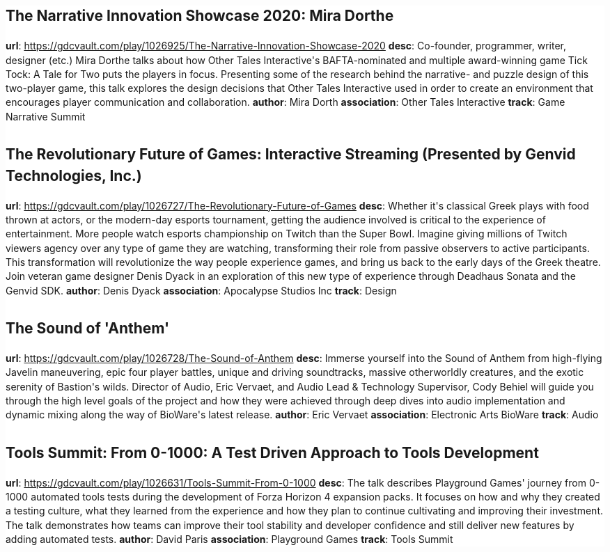 ## The Narrative Innovation Showcase 2020: Mira Dorthe

**url**: https://gdcvault.com/play/1026925/The-Narrative-Innovation-Showcase-2020
**desc**: Co-founder, programmer, writer, designer (etc.) Mira Dorthe talks about how Other Tales Interactive's BAFTA-nominated and multiple award-winning game Tick Tock: A Tale for Two puts the players in focus. Presenting some of the research behind the narrative- and puzzle design of this two-player game, this talk explores the design decisions that Other Tales Interactive used in order to create an environment that encourages player communication and collaboration.
**author**: Mira Dorth
**association**: Other Tales Interactive
**track**: Game Narrative Summit

## The Revolutionary Future of Games: Interactive Streaming (Presented by Genvid Technologies, Inc.)

**url**: https://gdcvault.com/play/1026727/The-Revolutionary-Future-of-Games
**desc**: Whether it's classical Greek plays with food thrown at actors, or the modern-day esports tournament, getting the audience involved is critical to the experience of entertainment. More people watch esports championship on Twitch than the Super Bowl. Imagine giving millions of Twitch viewers agency over any type of game they are watching, transforming their role from passive observers to active participants. This transformation will revolutionize the way people experience games, and bring us back to the early days of the Greek theatre. Join veteran game designer Denis Dyack in an exploration of this new type of experience through Deadhaus Sonata and the Genvid SDK.
**author**: Denis Dyack
**association**: Apocalypse Studios Inc
**track**: Design

## The Sound of 'Anthem'

**url**: https://gdcvault.com/play/1026728/The-Sound-of-Anthem
**desc**: Immerse yourself into the Sound of Anthem from high-flying Javelin maneuvering, epic four player battles, unique and driving soundtracks, massive otherworldly creatures, and the exotic serenity of Bastion's wilds. Director of Audio, Eric Vervaet, and Audio Lead & Technology Supervisor, Cody Behiel will guide you through the high level goals of the project and how they were achieved through deep dives into audio implementation and dynamic mixing along the way of BioWare's latest release.
**author**: Eric Vervaet
**association**: Electronic Arts BioWare
**track**: Audio

## Tools Summit: From 0-1000: A Test Driven Approach to Tools Development

**url**: https://gdcvault.com/play/1026631/Tools-Summit-From-0-1000
**desc**: The talk describes Playground Games' journey from 0-1000 automated tools tests during the development of Forza Horizon 4 expansion packs. It focuses on how and why they created a testing culture, what they learned from the experience and how they plan to continue cultivating and improving their investment. The talk demonstrates how teams can improve their tool stability and developer confidence and still deliver new features by adding automated tests.
**author**: David Paris
**association**: Playground Games
**track**: Tools Summit
